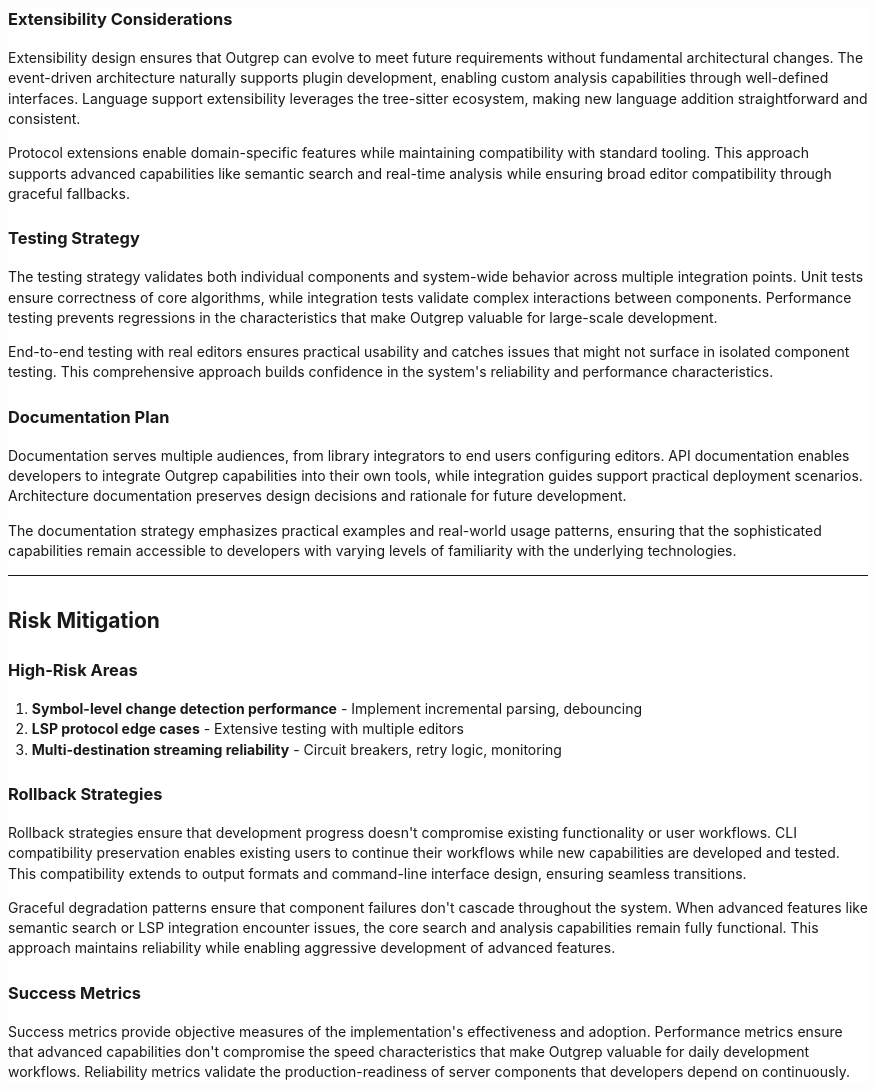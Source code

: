 ### Extensibility Considerations
Extensibility design ensures that Outgrep can evolve to meet future requirements without fundamental architectural changes. The event-driven architecture naturally supports plugin development, enabling custom analysis capabilities through well-defined interfaces. Language support extensibility leverages the tree-sitter ecosystem, making new language addition straightforward and consistent.

Protocol extensions enable domain-specific features while maintaining compatibility with standard tooling. This approach supports advanced capabilities like semantic search and real-time analysis while ensuring broad editor compatibility through graceful fallbacks.

### Testing Strategy
The testing strategy validates both individual components and system-wide behavior across multiple integration points. Unit tests ensure correctness of core algorithms, while integration tests validate complex interactions between components. Performance testing prevents regressions in the characteristics that make Outgrep valuable for large-scale development.

End-to-end testing with real editors ensures practical usability and catches issues that might not surface in isolated component testing. This comprehensive approach builds confidence in the system's reliability and performance characteristics.

### Documentation Plan
Documentation serves multiple audiences, from library integrators to end users configuring editors. API documentation enables developers to integrate Outgrep capabilities into their own tools, while integration guides support practical deployment scenarios. Architecture documentation preserves design decisions and rationale for future development.

The documentation strategy emphasizes practical examples and real-world usage patterns, ensuring that the sophisticated capabilities remain accessible to developers with varying levels of familiarity with the underlying technologies.

---

## Risk Mitigation

### High-Risk Areas
1. **Symbol-level change detection performance** - Implement incremental parsing, debouncing
2. **LSP protocol edge cases** - Extensive testing with multiple editors
3. **Multi-destination streaming reliability** - Circuit breakers, retry logic, monitoring

### Rollback Strategies
Rollback strategies ensure that development progress doesn't compromise existing functionality or user workflows. CLI compatibility preservation enables existing users to continue their workflows while new capabilities are developed and tested. This compatibility extends to output formats and command-line interface design, ensuring seamless transitions.

Graceful degradation patterns ensure that component failures don't cascade throughout the system. When advanced features like semantic search or LSP integration encounter issues, the core search and analysis capabilities remain fully functional. This approach maintains reliability while enabling aggressive development of advanced features.

### Success Metrics
Success metrics provide objective measures of the implementation's effectiveness and adoption. Performance metrics ensure that advanced capabilities don't compromise the speed characteristics that make Outgrep valuable for daily development workflows. Reliability metrics validate the production-readiness of server components that developers depend on continuously.
